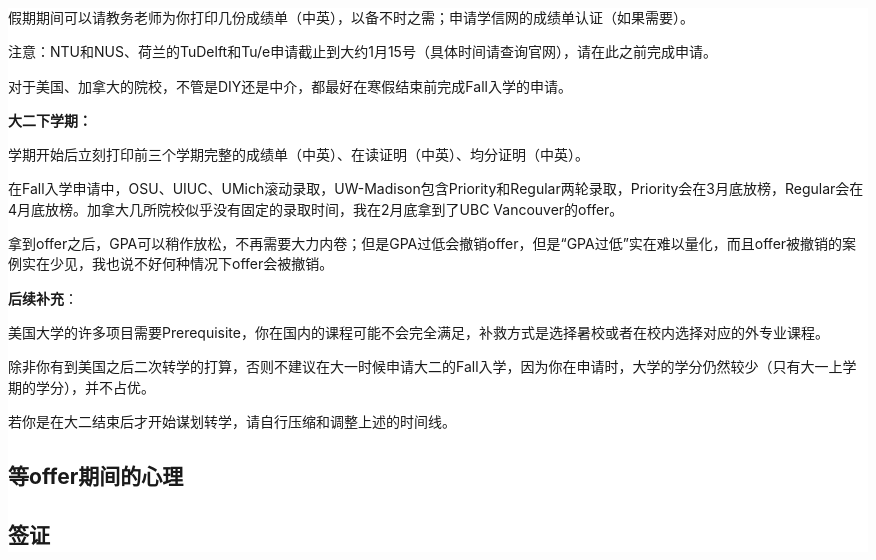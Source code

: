 假期期间可以请教务老师为你打印几份成绩单（中英），以备不时之需；申请学信网的成绩单认证（如果需要）。

注意：NTU和NUS、荷兰的TuDelft和Tu/e申请截止到大约1月15号（具体时间请查询官网），请在此之前完成申请。

对于美国、加拿大的院校，不管是DIY还是中介，都最好在寒假结束前完成Fall入学的申请。

**大二下学期：**

学期开始后立刻打印前三个学期完整的成绩单（中英）、在读证明（中英）、均分证明（中英）。

在Fall入学申请中，OSU、UIUC、UMich滚动录取，UW-Madison包含Priority和Regular两轮录取，Priority会在3月底放榜，Regular会在4月底放榜。加拿大几所院校似乎没有固定的录取时间，我在2月底拿到了UBC Vancouver的offer。

拿到offer之后，GPA可以稍作放松，不再需要大力内卷；但是GPA过低会撤销offer，但是“GPA过低”实在难以量化，而且offer被撤销的案例实在少见，我也说不好何种情况下offer会被撤销。

**后续补充**：

美国大学的许多项目需要Prerequisite，你在国内的课程可能不会完全满足，补救方式是选择暑校或者在校内选择对应的外专业课程。

除非你有到美国之后二次转学的打算，否则不建议在大一时候申请大二的Fall入学，因为你在申请时，大学的学分仍然较少（只有大一上学期的学分），并不占优。

若你是在大二结束后才开始谋划转学，请自行压缩和调整上述的时间线。

## 等offer期间的心理

## 签证

